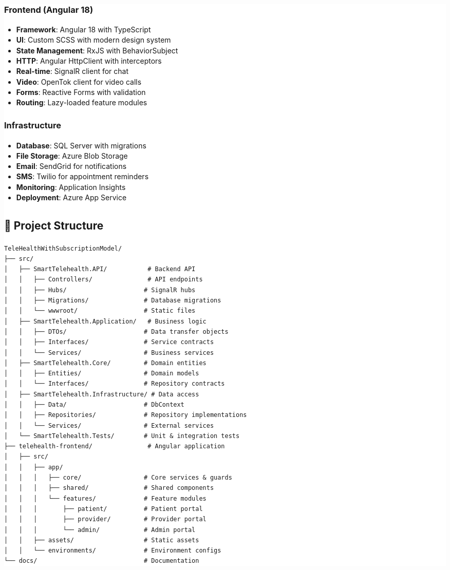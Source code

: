 ### Frontend (Angular 18)
- **Framework**: Angular 18 with TypeScript
- **UI**: Custom SCSS with modern design system
- **State Management**: RxJS with BehaviorSubject
- **HTTP**: Angular HttpClient with interceptors
- **Real-time**: SignalR client for chat
- **Video**: OpenTok client for video calls
- **Forms**: Reactive Forms with validation
- **Routing**: Lazy-loaded feature modules

### Infrastructure
- **Database**: SQL Server with migrations
- **File Storage**: Azure Blob Storage
- **Email**: SendGrid for notifications
- **SMS**: Twilio for appointment reminders
- **Monitoring**: Application Insights
- **Deployment**: Azure App Service

## 📁 Project Structure

```
TeleHealthWithSubscriptionModel/
├── src/
│   ├── SmartTelehealth.API/           # Backend API
│   │   ├── Controllers/               # API endpoints
│   │   ├── Hubs/                     # SignalR hubs
│   │   ├── Migrations/               # Database migrations
│   │   └── wwwroot/                  # Static files
│   ├── SmartTelehealth.Application/   # Business logic
│   │   ├── DTOs/                     # Data transfer objects
│   │   ├── Interfaces/               # Service contracts
│   │   └── Services/                 # Business services
│   ├── SmartTelehealth.Core/         # Domain entities
│   │   ├── Entities/                 # Domain models
│   │   └── Interfaces/               # Repository contracts
│   ├── SmartTelehealth.Infrastructure/ # Data access
│   │   ├── Data/                     # DbContext
│   │   ├── Repositories/             # Repository implementations
│   │   └── Services/                 # External services
│   └── SmartTelehealth.Tests/        # Unit & integration tests
├── telehealth-frontend/               # Angular application
│   ├── src/
│   │   ├── app/
│   │   │   ├── core/                 # Core services & guards
│   │   │   ├── shared/               # Shared components
│   │   │   └── features/             # Feature modules
│   │   │       ├── patient/          # Patient portal
│   │   │       ├── provider/         # Provider portal
│   │   │       └── admin/            # Admin portal
│   │   ├── assets/                   # Static assets
│   │   └── environments/             # Environment configs
└── docs/                             # Documentation
```
